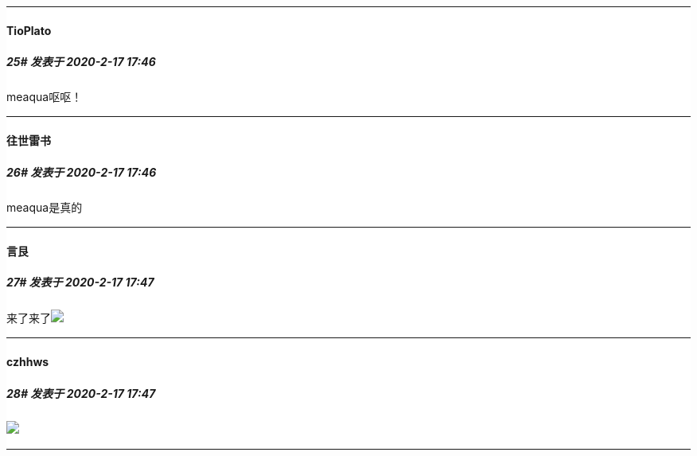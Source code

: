 





-----

####  TioPlato  
##### 25#       发表于 2020-2-17 17:46




meaqua呕呕！







-----

####  往世雷书  
##### 26#       发表于 2020-2-17 17:46




meaqua是真的







-----

####  言艮  
##### 27#       发表于 2020-2-17 17:47




来了来了<img src="https://static.saraba1st.com/image/smiley/face2017/202.png" referrerpolicy="no-referrer">







-----

####  czhhws  
##### 28#       发表于 2020-2-17 17:47



<img src="https://static.saraba1st.com/image/smiley/face2017/217.gif" referrerpolicy="no-referrer">







-----

